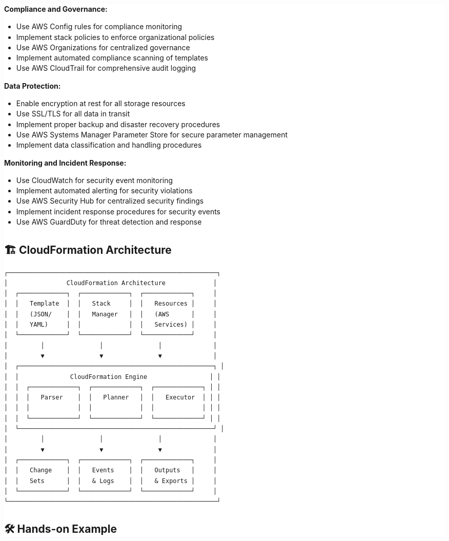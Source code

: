 **Compliance and Governance:**

- Use AWS Config rules for compliance monitoring
- Implement stack policies to enforce organizational policies
- Use AWS Organizations for centralized governance
- Implement automated compliance scanning of templates
- Use AWS CloudTrail for comprehensive audit logging

**Data Protection:**

- Enable encryption at rest for all storage resources
- Use SSL/TLS for all data in transit
- Implement proper backup and disaster recovery procedures
- Use AWS Systems Manager Parameter Store for secure parameter management
- Implement data classification and handling procedures

**Monitoring and Incident Response:**

- Use CloudWatch for security event monitoring
- Implement automated alerting for security violations
- Use AWS Security Hub for centralized security findings
- Implement incident response procedures for security events
- Use AWS GuardDuty for threat detection and response

## 🏗️ CloudFormation Architecture

```
┌─────────────────────────────────────────────────────────┐
│                CloudFormation Architecture             │
│  ┌─────────────┐  ┌─────────────┐  ┌─────────────┐     │
│  │   Template  │  │   Stack     │  │   Resources │     │
│  │   (JSON/    │  │   Manager   │  │   (AWS      │     │
│  │   YAML)     │  │             │  │   Services) │     │
│  └─────────────┘  └─────────────┘  └─────────────┘     │
│         │               │               │              │
│         ▼               ▼               ▼              │
│  ┌─────────────────────────────────────────────────────┐ │
│  │              CloudFormation Engine                 │ │
│  │  ┌─────────────┐  ┌─────────────┐  ┌─────────────┐ │ │
│  │  │   Parser    │  │   Planner   │  │   Executor  │ │ │
│  │  │             │  │             │  │             │ │ │
│  │  └─────────────┘  └─────────────┘  └─────────────┘ │ │
│  └─────────────────────────────────────────────────────┘ │
│         │               │               │              │
│         ▼               ▼               ▼              │
│  ┌─────────────┐  ┌─────────────┐  ┌─────────────┐     │
│  │   Change    │  │   Events    │  │   Outputs   │     │
│  │   Sets      │  │   & Logs    │  │   & Exports │     │
│  └─────────────┘  └─────────────┘  └─────────────┘     │
└─────────────────────────────────────────────────────────┘
```

## 🛠️ Hands-on Example
